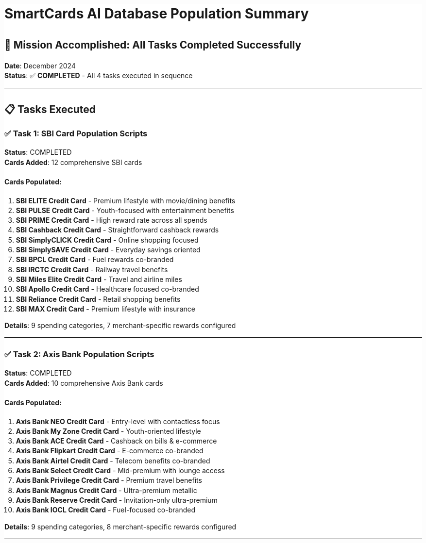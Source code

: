 # SmartCards AI Database Population Summary

## 🎯 Mission Accomplished: All Tasks Completed Successfully

**Date**: December 2024  
**Status**: ✅ **COMPLETED** - All 4 tasks executed in sequence

---

## 📋 Tasks Executed

### ✅ Task 1: SBI Card Population Scripts
**Status**: COMPLETED  
**Cards Added**: 12 comprehensive SBI cards

#### Cards Populated:
1. **SBI ELITE Credit Card** - Premium lifestyle with movie/dining benefits
2. **SBI PULSE Credit Card** - Youth-focused with entertainment benefits  
3. **SBI PRIME Credit Card** - High reward rate across all spends
4. **SBI Cashback Credit Card** - Straightforward cashback rewards
5. **SBI SimplyCLICK Credit Card** - Online shopping focused
6. **SBI SimplySAVE Credit Card** - Everyday savings oriented
7. **SBI BPCL Credit Card** - Fuel rewards co-branded
8. **SBI IRCTC Credit Card** - Railway travel benefits
9. **SBI Miles Elite Credit Card** - Travel and airline miles
10. **SBI Apollo Credit Card** - Healthcare focused co-branded
11. **SBI Reliance Credit Card** - Retail shopping benefits
12. **SBI MAX Credit Card** - Premium lifestyle with insurance

**Details**: 9 spending categories, 7 merchant-specific rewards configured

---

### ✅ Task 2: Axis Bank Population Scripts  
**Status**: COMPLETED  
**Cards Added**: 10 comprehensive Axis Bank cards

#### Cards Populated:
1. **Axis Bank NEO Credit Card** - Entry-level with contactless focus
2. **Axis Bank My Zone Credit Card** - Youth-oriented lifestyle
3. **Axis Bank ACE Credit Card** - Cashback on bills & e-commerce
4. **Axis Bank Flipkart Credit Card** - E-commerce co-branded
5. **Axis Bank Airtel Credit Card** - Telecom benefits co-branded
6. **Axis Bank Select Credit Card** - Mid-premium with lounge access
7. **Axis Bank Privilege Credit Card** - Premium travel benefits
8. **Axis Bank Magnus Credit Card** - Ultra-premium metallic
9. **Axis Bank Reserve Credit Card** - Invitation-only ultra-premium
10. **Axis Bank IOCL Credit Card** - Fuel-focused co-branded

**Details**: 9 spending categories, 8 merchant-specific rewards configured

---